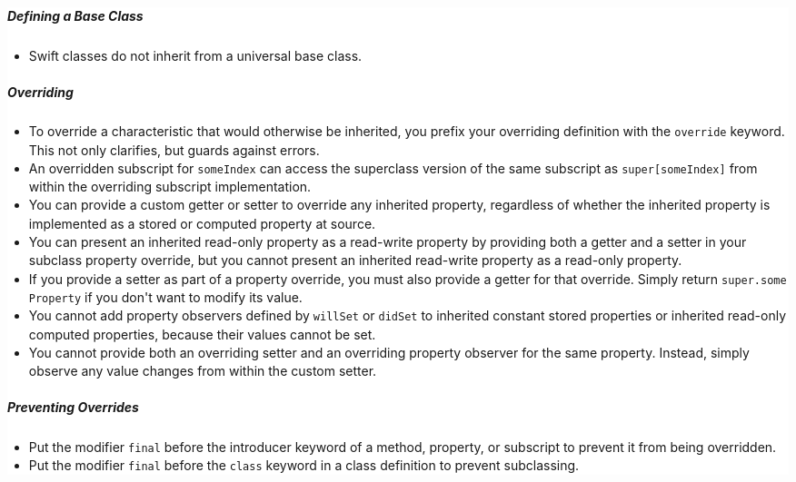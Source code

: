##### Defining a Base Class
* Swift classes do not inherit from a universal base class.

##### Overriding
* To override a characteristic that would otherwise be inherited, you prefix your overriding definition with the `override` keyword. This not only clarifies, but guards against errors.
* An overridden subscript for `someIndex` can access the superclass version of the same subscript as `super[someIndex]` from within the overriding subscript implementation.
* You can provide a custom getter or setter to override any inherited property, regardless of whether the inherited property is implemented as a stored or computed property at source.
* You can present an inherited read-only property as a read-write property by providing both a getter and a setter in your subclass property override, but you cannot present an inherited read-write property as a read-only property.
* If you provide a setter as part of a property override, you must also provide a getter for that override. Simply return `super.someProperty` if you don't want to modify its value.
* You cannot add property observers defined by `willSet` or `didSet` to inherited constant stored properties or inherited read-only computed properties, because their values cannot be set.
* You cannot provide both an overriding setter and an overriding property observer for the same property. Instead, simply observe any value changes from within the custom setter.

##### Preventing Overrides
* Put the modifier `final` before the introducer keyword of a method, property, or subscript to prevent it from being overridden.
* Put the modifier `final` before the `class` keyword in a class definition to prevent subclassing.
